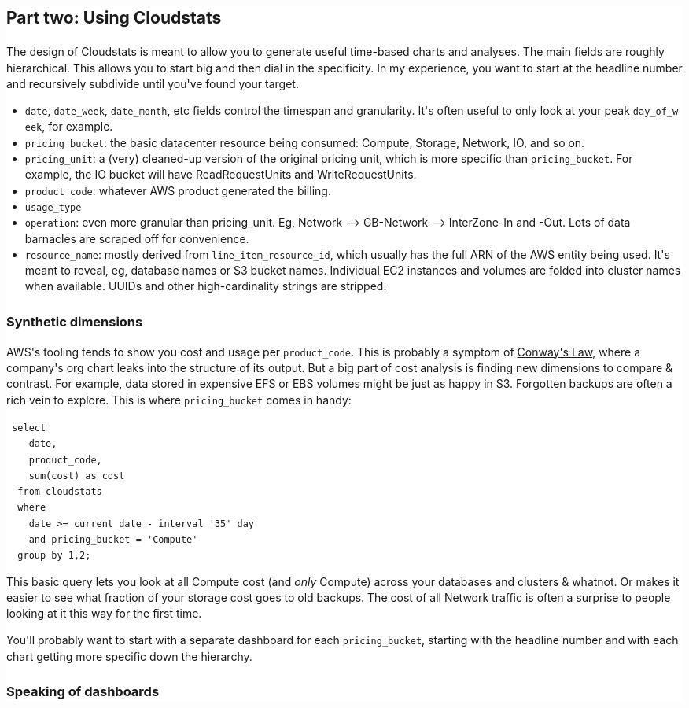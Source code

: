 ## Part two: Using Cloudstats

The design of Cloudstats is meant to allow you to generate useful time-based charts and analyses. The main fields are roughly hierarchical. This allows you to start big and then dial in the specificity. In my experience, you want to start at the headline number and recursively subdivide until you've found your target.

 - `date`, `date_week`, `date_month`, etc fields control the timespan and granularity. It's often useful to only look at your peak `day_of_week`, for example.
 - `pricing_bucket`: the basic datacenter resource being consumed: Compute, Storage, Network, IO, and so on.
 - `pricing_unit`: a (very) cleaned-up version of the original pricing unit, which is more specific than `pricing_bucket`. For example, the IO bucket will have ReadRequestUnits and WriteRequestUnits.
 - `product_code`: whatever AWS product generated the billing.
 - `usage_type`
 - `operation`: even more granular than pricing_unit. Eg, Network --> GB-Network --> InterZone-In and -Out. Lots of data barnacles are scraped off for convenience.
 - `resource_name`: mostly derived from `line_item_resource_id`, which usually has the full ARN of the AWS entity being used. It's meant to reveal, eg, database names or S3 bucket names. Individual EC2 instances and volumes are folded into cluster names when available. UUIDs and other high-cardinality strings are stripped.

### Synthetic dimensions

AWS's tooling tends to show you cost and usage per `product_code`. This is probably a symptom of [Conway's Law](https://en.wikipedia.org/wiki/Conway's_law), where a company's org chart leaks into the structure of its output. But a big part of cost analysis is finding new dimensions to compare & contrast. For example, data stored in expensive EFS or EBS volumes might be just as happy in S3. Forgotten backups are often a rich vein to explore. This is where `pricing_bucket` comes in handy:

```
 select
    date,
    product_code,
    sum(cost) as cost
  from cloudstats
  where
    date >= current_date - interval '35' day
    and pricing_bucket = 'Compute'
  group by 1,2;
```

This basic query lets you look at all Compute cost (and _only_ Compute) across your databases and clusters & whatnot. Or makes it easier to see what fraction of your storage cost goes to old backups. The cost of all Network traffic is often a surprise to people looking at it this way for the first time.

You'll probably want to start with a separate dashboard for each `pricing_bucket`, starting with the headline number and with each chart getting more specific down the hierarchy.


### Speaking of dashboards

